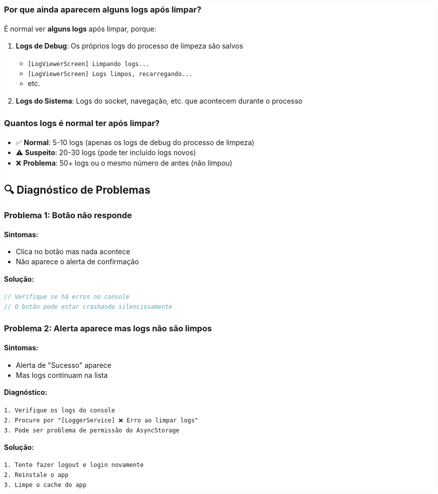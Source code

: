 ### Por que ainda aparecem alguns logs após limpar?

É normal ver **alguns logs** após limpar, porque:

1. **Logs de Debug**: Os próprios logs do processo de limpeza são salvos

   - `[LogViewerScreen] Limpando logs...`
   - `[LogViewerScreen] Logs limpos, recarregando...`
   - etc.

2. **Logs do Sistema**: Logs do socket, navegação, etc. que acontecem durante o processo

### Quantos logs é normal ter após limpar?

- ✅ **Normal**: 5-10 logs (apenas os logs de debug do processo de limpeza)
- ⚠️ **Suspeito**: 20-30 logs (pode ter incluído logs novos)
- ❌ **Problema**: 50+ logs ou o mesmo número de antes (não limpou)

## 🔍 Diagnóstico de Problemas

### Problema 1: Botão não responde

**Sintomas:**

- Clica no botão mas nada acontece
- Não aparece o alerta de confirmação

**Solução:**

```typescript
// Verifique se há erros no console
// O botão pode estar crashando silenciosamente
```

### Problema 2: Alerta aparece mas logs não são limpos

**Sintomas:**

- Alerta de "Sucesso" aparece
- Mas logs continuam na lista

**Diagnóstico:**

```
1. Verifique os logs do console
2. Procure por "[LoggerService] ❌ Erro ao limpar logs"
3. Pode ser problema de permissão do AsyncStorage
```

**Solução:**

```
1. Tente fazer logout e login novamente
2. Reinstale o app
3. Limpe o cache do app
```
